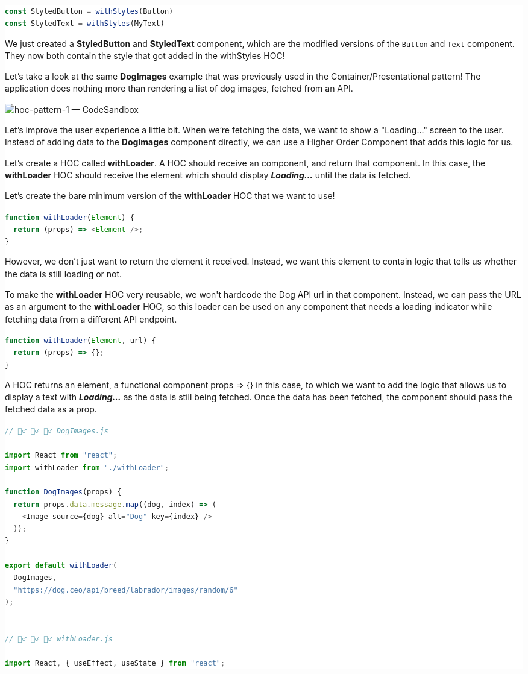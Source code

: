 ```javascript
const StyledButton = withStyles(Button)
const StyledText = withStyles(MyText)
```

We just created a **StyledButton** and **StyledText** component, which are the modified versions of the `Button` and `Text` component. They now both contain the style that got added in the withStyles HOC!

Let’s take a look at the same **DogImages** example that was previously used in the Container/Presentational pattern! The application does nothing more than rendering a list of dog images, fetched from an API.

![[hoc-pattern-1 — CodeSandbox](https://codesandbox.io/s/hoc-pattern-1-tzp7i?from-embed)](https://cdn-images-1.medium.com/max/2096/1*DWjvape8JCVuEJE-NP1Flg.png)

Let’s improve the user experience a little bit. When we’re fetching the data, we want to show a "Loading..." screen to the user. Instead of adding data to the **DogImages** component directly, we can use a Higher Order Component that adds this logic for us.

Let’s create a HOC called **withLoader**. A HOC should receive an component, and return that component. In this case, the **withLoader** HOC should receive the element which should display **_Loading…_** until the data is fetched.

Let’s create the bare minimum version of the **withLoader** HOC that we want to use!

```javascript
function withLoader(Element) {
  return (props) => <Element />;
}
```

However, we don’t just want to return the element it received. Instead, we want this element to contain logic that tells us whether the data is still loading or not.

To make the **withLoader** HOC very reusable, we won't hardcode the Dog API url in that component. Instead, we can pass the URL as an argument to the **withLoader** HOC, so this loader can be used on any component that needs a loading indicator while fetching data from a different API endpoint.

```javascript
function withLoader(Element, url) {
  return (props) => {};
}
```

A HOC returns an element, a functional component props => {} in this case, to which we want to add the logic that allows us to display a text with **_Loading…_** as the data is still being fetched. Once the data has been fetched, the component should pass the fetched data as a prop.

```javascript
// 💁‍♂️ 💁‍♂️ 💁‍♂️ DogImages.js

import React from "react";
import withLoader from "./withLoader";

function DogImages(props) {
  return props.data.message.map((dog, index) => (
    <Image source={dog} alt="Dog" key={index} />
  ));
}

export default withLoader(
  DogImages,
  "https://dog.ceo/api/breed/labrador/images/random/6"
);


// 💁‍♂️ 💁‍♂️ 💁‍♂️ withLoader.js

import React, { useEffect, useState } from "react";

```